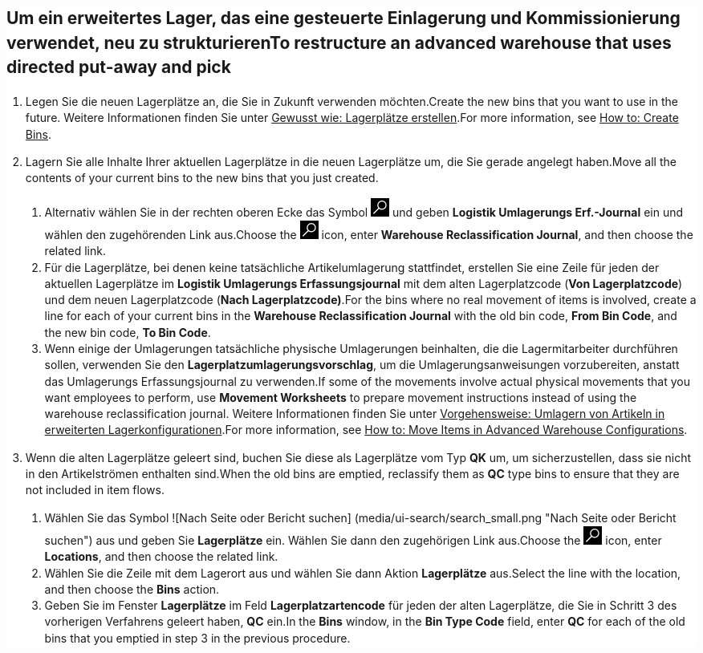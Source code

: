 ## <a name="to-restructure-an-advanced-warehouse-that-uses-directed-put-away-and-pick"></a><span data-ttu-id="45c79-124">Um ein erweitertes Lager, das eine gesteuerte Einlagerung und Kommissionierung verwendet, neu zu strukturieren</span><span class="sxs-lookup"><span data-stu-id="45c79-124">To restructure an advanced warehouse that uses directed put-away and pick</span></span>  

1.  <span data-ttu-id="45c79-125">Legen Sie die neuen Lagerplätze an, die Sie in Zukunft verwenden möchten.</span><span class="sxs-lookup"><span data-stu-id="45c79-125">Create the new bins that you want to use in the future.</span></span> <span data-ttu-id="45c79-126">Weitere Informationen finden Sie unter [Gewusst wie: Lagerplätze erstellen](warehouse-how-to-create-individual-bins.md).</span><span class="sxs-lookup"><span data-stu-id="45c79-126">For more information, see [How to: Create Bins](warehouse-how-to-create-individual-bins.md).</span></span>  
2.  <span data-ttu-id="45c79-127">Lagern Sie alle Inhalte Ihrer aktuellen Lagerplätze in die neuen Lagerplätze um, die Sie gerade angelegt haben.</span><span class="sxs-lookup"><span data-stu-id="45c79-127">Move all the contents of your current bins to the new bins that you just created.</span></span>  

    1.  <span data-ttu-id="45c79-128">Alternativ wählen Sie in der rechten oberen Ecke das Symbol ![Nach Seite oder Bericht suchen](media/ui-search/search_small.png "Nach Seite oder Bericht suchen") und geben **Logistik Umlagerungs Erf.-Journal** ein und wählen den zugehörenden Link aus.</span><span class="sxs-lookup"><span data-stu-id="45c79-128">Choose the ![Search for Page or Report](media/ui-search/search_small.png "Search for Page or Report icon") icon, enter **Warehouse Reclassification Journal**, and then choose the related link.</span></span>  
    2.  <span data-ttu-id="45c79-129">Für die Lagerplätze, bei denen keine tatsächliche Artikelumlagerung stattfindet, erstellen Sie eine Zeile für jeden der aktuellen Lagerplätze im **Logistik Umlagerungs Erfassungsjournal** mit dem alten Lagerplatzcode (**Von Lagerplatzcode**) und dem neuen Lagerplatzcode (**Nach Lagerplatzcode)**.</span><span class="sxs-lookup"><span data-stu-id="45c79-129">For the bins where no real movement of items is involved, create a line for each of your current bins in the **Warehouse Reclassification Journal** with the old bin code, **From Bin Code**, and the new bin code, **To Bin Code**.</span></span>  
    3.  <span data-ttu-id="45c79-130">Wenn einige der Umlagerungen tatsächliche physische Umlagerungen beinhalten, die die Lagermitarbeiter durchführen sollen, verwenden Sie den **Lagerplatzumlagerungsvorschlag**, um die Umlagerungsanweisungen vorzubereiten, anstatt das Umlagerungs Erfassungsjournal zu verwenden.</span><span class="sxs-lookup"><span data-stu-id="45c79-130">If some of the movements involve actual physical movements that you want employees to perform, use **Movement Worksheets** to prepare movement instructions instead of using the warehouse reclassification journal.</span></span> <span data-ttu-id="45c79-131">Weitere Informationen finden Sie unter [Vorgehensweise: Umlagern von Artikeln in erweiterten Lagerkonfigurationen](warehouse-how-to-move-items-in-advanced-warehousing.md).</span><span class="sxs-lookup"><span data-stu-id="45c79-131">For more information, see [How to: Move Items in Advanced Warehouse Configurations](warehouse-how-to-move-items-in-advanced-warehousing.md).</span></span>  

3.  <span data-ttu-id="45c79-132">Wenn die alten Lagerplätze geleert sind, buchen Sie diese als Lagerplätze vom Typ **QK** um, um sicherzustellen, dass sie nicht in den Artikelströmen enthalten sind.</span><span class="sxs-lookup"><span data-stu-id="45c79-132">When the old bins are emptied, reclassify them as **QC** type bins to ensure that they are not included in item flows.</span></span>  

    1.  <span data-ttu-id="45c79-133">Wählen Sie das Symbol ![Nach Seite oder Bericht suchen] (media/ui-search/search_small.png "Nach Seite oder Bericht suchen") aus und geben Sie **Lagerplätze** ein. Wählen Sie dann den zugehörigen Link aus.</span><span class="sxs-lookup"><span data-stu-id="45c79-133">Choose the ![Search for Page or Report](media/ui-search/search_small.png "Search for Page or Report icon") icon, enter **Locations**, and then choose the related link.</span></span>  
    2.  <span data-ttu-id="45c79-134">Wählen Sie die Zeile mit dem Lagerort aus und wählen Sie dann Aktion **Lagerplätze** aus.</span><span class="sxs-lookup"><span data-stu-id="45c79-134">Select the line with the location, and then choose the **Bins** action.</span></span>  
    3.  <span data-ttu-id="45c79-135">Geben Sie im Fenster **Lagerplätze** im Feld **Lagerplatzartencode** für jeden der alten Lagerplätze, die Sie in Schritt 3 des vorherigen Verfahrens geleert haben, **QC** ein.</span><span class="sxs-lookup"><span data-stu-id="45c79-135">In the **Bins** window, in the **Bin Type Code** field, enter **QC** for each of the old bins that you emptied in step 3 in the previous procedure.</span></span>  
